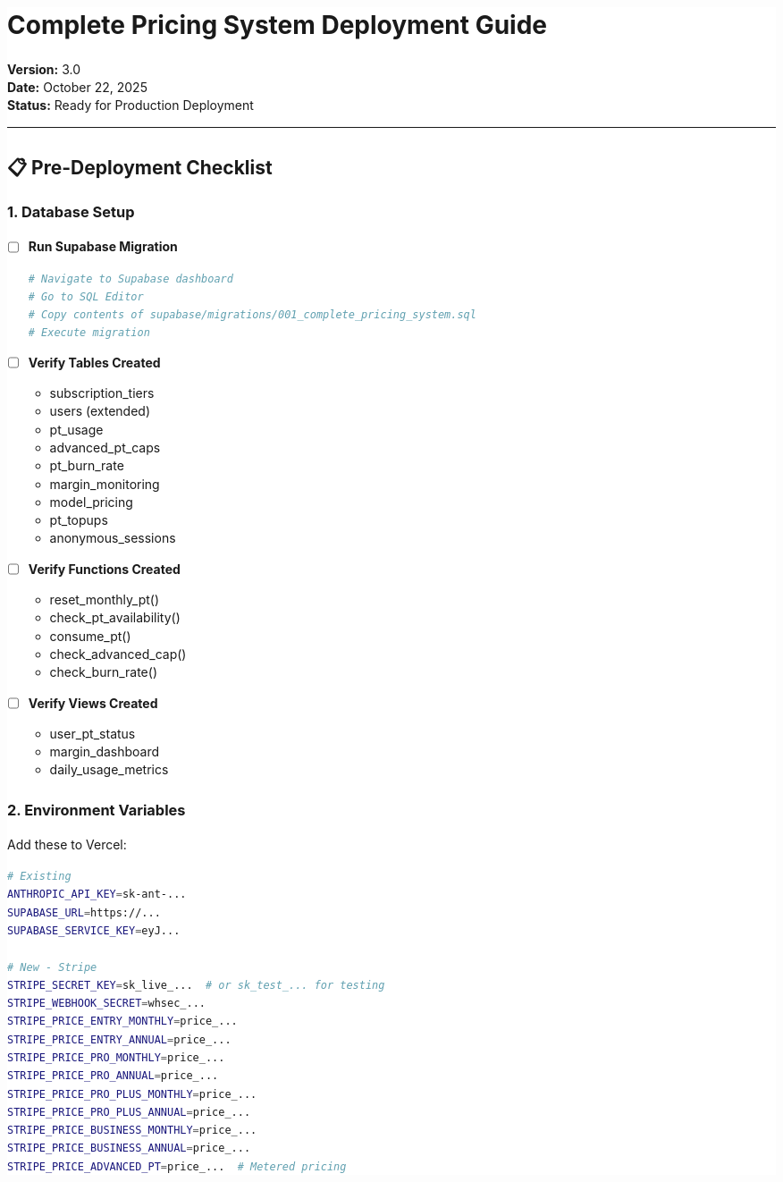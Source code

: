 # Complete Pricing System Deployment Guide

**Version:** 3.0  
**Date:** October 22, 2025  
**Status:** Ready for Production Deployment

---

## 📋 Pre-Deployment Checklist

### 1. Database Setup

- [ ] **Run Supabase Migration**
  ```bash
  # Navigate to Supabase dashboard
  # Go to SQL Editor
  # Copy contents of supabase/migrations/001_complete_pricing_system.sql
  # Execute migration
  ```

- [ ] **Verify Tables Created**
  - subscription_tiers
  - users (extended)
  - pt_usage
  - advanced_pt_caps
  - pt_burn_rate
  - margin_monitoring
  - model_pricing
  - pt_topups
  - anonymous_sessions

- [ ] **Verify Functions Created**
  - reset_monthly_pt()
  - check_pt_availability()
  - consume_pt()
  - check_advanced_cap()
  - check_burn_rate()

- [ ] **Verify Views Created**
  - user_pt_status
  - margin_dashboard
  - daily_usage_metrics

### 2. Environment Variables

Add these to Vercel:

```bash
# Existing
ANTHROPIC_API_KEY=sk-ant-...
SUPABASE_URL=https://...
SUPABASE_SERVICE_KEY=eyJ...

# New - Stripe
STRIPE_SECRET_KEY=sk_live_...  # or sk_test_... for testing
STRIPE_WEBHOOK_SECRET=whsec_...
STRIPE_PRICE_ENTRY_MONTHLY=price_...
STRIPE_PRICE_ENTRY_ANNUAL=price_...
STRIPE_PRICE_PRO_MONTHLY=price_...
STRIPE_PRICE_PRO_ANNUAL=price_...
STRIPE_PRICE_PRO_PLUS_MONTHLY=price_...
STRIPE_PRICE_PRO_PLUS_ANNUAL=price_...
STRIPE_PRICE_BUSINESS_MONTHLY=price_...
STRIPE_PRICE_BUSINESS_ANNUAL=price_...
STRIPE_PRICE_ADVANCED_PT=price_...  # Metered pricing
```